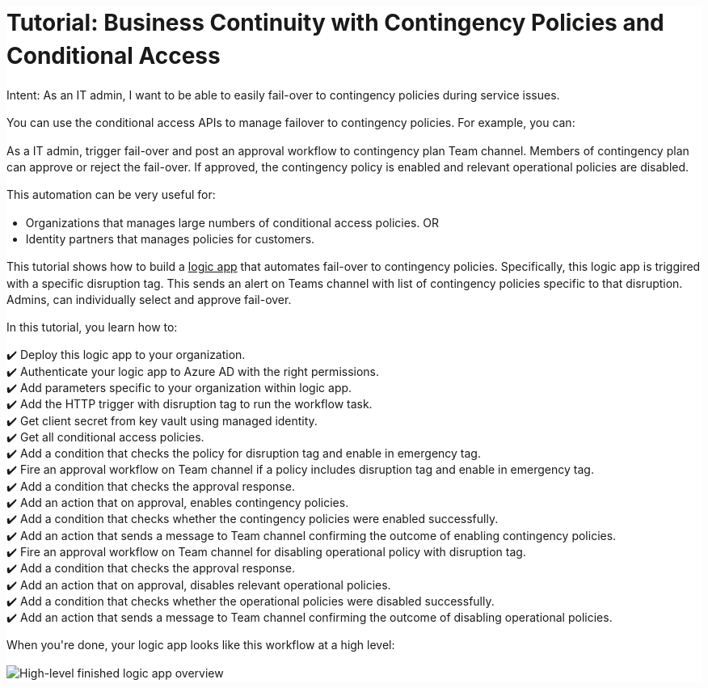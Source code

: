 # Tutorial:	Business Continuity with Contingency Policies and Conditional Access

Intent: As an IT admin, I want to be able to easily fail-over to contingency policies during service issues.

You can use the conditional access APIs to manage failover to contingency policies. For example, you can:

As a IT admin, trigger fail-over and post an approval workflow to contingency plan Team channel. Members of contingency plan can approve or reject the fail-over. If approved, the contingency policy is enabled and relevant operational policies are disabled.

This automation can be very useful for: 
- Organizations that manages large numbers of conditional access policies. OR
- Identity partners that manages policies for customers. 

This tutorial shows how to build a [logic app](https://docs.microsoft.com/en-us/azure/logic-apps/) that automates fail-over to contingency policies. Specifically, this logic app is triggired with a specific disruption tag. This sends an alert on Teams channel with list of contingency policies specific to that disruption. Admins, can individually select and approve fail-over.

In this tutorial, you learn how to:

:heavy_check_mark: Deploy this logic app to your organization.  <br /> 
:heavy_check_mark: Authenticate your logic app to Azure AD with the right permissions.  <br /> 
:heavy_check_mark: Add parameters specific to your organization within logic app.  <br /> 
:heavy_check_mark: Add the HTTP trigger with disruption tag to run the workflow task.<br /> 
:heavy_check_mark: Get client secret from key vault using managed identity.<br /> 
:heavy_check_mark: Get all conditional access policies.<br /> 
:heavy_check_mark: Add a condition that checks the policy for disruption tag and enable in emergency tag.<br /> 
:heavy_check_mark: Fire an approval workflow on Team channel if a policy includes disruption tag and enable in emergency tag.<br /> 
:heavy_check_mark: Add a condition that checks the approval response.<br /> 
:heavy_check_mark: Add an action that on approval, enables contingency policies. <br /> 
:heavy_check_mark: Add a condition that checks whether the contingency policies were enabled successfully. <br /> 
:heavy_check_mark: Add an action that sends a message to Team channel confirming the outcome of enabling contingency policies. <br /> 
:heavy_check_mark: Fire an approval workflow on Team channel for disabling operational policy with disruption tag.<br /> 
:heavy_check_mark: Add a condition that checks the approval response.<br /> 
:heavy_check_mark: Add an action that on approval, disables relevant operational policies. <br /> 
:heavy_check_mark: Add a condition that checks whether the operational policies were disabled successfully. <br /> 
:heavy_check_mark: Add an action that sends a message to Team channel confirming the outcome of disabling operational policies. <br /> 

When you're done, your logic app looks like this workflow at a high level:

![High-level finished logic app overview](https://github.com/videor/AutoPilotConditionalAccess/blob/master/AutoPilotConditionalAccess/azure-quickstart-templates/301-conditionalaccess-contingency-policies-automation/images/contingency0.PNG)

